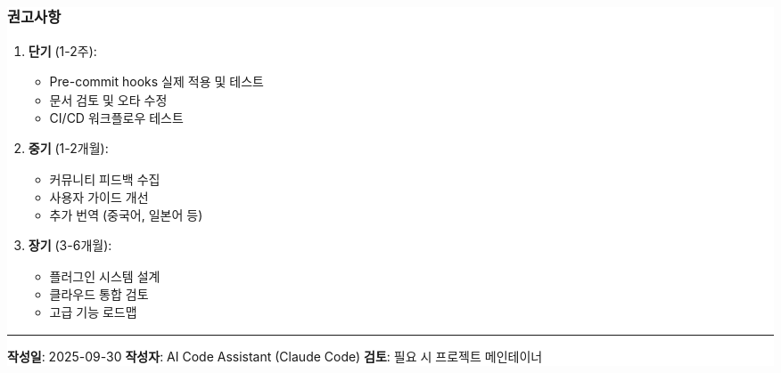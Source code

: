 ### 권고사항
1. **단기** (1-2주):
   - Pre-commit hooks 실제 적용 및 테스트
   - 문서 검토 및 오타 수정
   - CI/CD 워크플로우 테스트

2. **중기** (1-2개월):
   - 커뮤니티 피드백 수집
   - 사용자 가이드 개선
   - 추가 번역 (중국어, 일본어 등)

3. **장기** (3-6개월):
   - 플러그인 시스템 설계
   - 클라우드 통합 검토
   - 고급 기능 로드맵

---

**작성일**: 2025-09-30
**작성자**: AI Code Assistant (Claude Code)
**검토**: 필요 시 프로젝트 메인테이너

